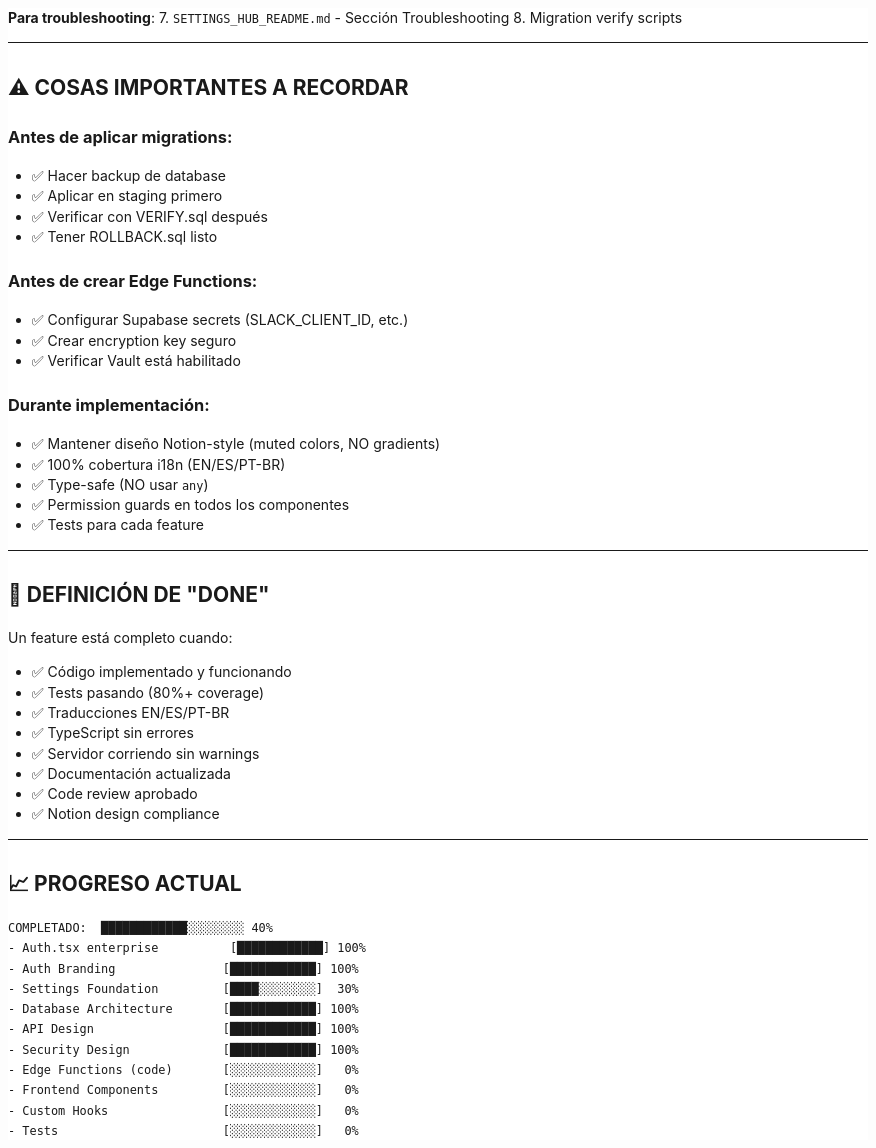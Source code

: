 **Para troubleshooting**:
7. `SETTINGS_HUB_README.md` - Sección Troubleshooting
8. Migration verify scripts

---

## ⚠️ COSAS IMPORTANTES A RECORDAR

### **Antes de aplicar migrations**:
- ✅ Hacer backup de database
- ✅ Aplicar en staging primero
- ✅ Verificar con VERIFY.sql después
- ✅ Tener ROLLBACK.sql listo

### **Antes de crear Edge Functions**:
- ✅ Configurar Supabase secrets (SLACK_CLIENT_ID, etc.)
- ✅ Crear encryption key seguro
- ✅ Verificar Vault está habilitado

### **Durante implementación**:
- ✅ Mantener diseño Notion-style (muted colors, NO gradients)
- ✅ 100% cobertura i18n (EN/ES/PT-BR)
- ✅ Type-safe (NO usar `any`)
- ✅ Permission guards en todos los componentes
- ✅ Tests para cada feature

---

## 🏁 DEFINICIÓN DE "DONE"

Un feature está completo cuando:
- ✅ Código implementado y funcionando
- ✅ Tests pasando (80%+ coverage)
- ✅ Traducciones EN/ES/PT-BR
- ✅ TypeScript sin errores
- ✅ Servidor corriendo sin warnings
- ✅ Documentación actualizada
- ✅ Code review aprobado
- ✅ Notion design compliance

---

## 📈 PROGRESO ACTUAL

```
COMPLETADO:  ████████████░░░░░░░░ 40%
- Auth.tsx enterprise          [████████████] 100%
- Auth Branding               [████████████] 100%
- Settings Foundation         [████░░░░░░░░]  30%
- Database Architecture       [████████████] 100%
- API Design                  [████████████] 100%
- Security Design             [████████████] 100%
- Edge Functions (code)       [░░░░░░░░░░░░]   0%
- Frontend Components         [░░░░░░░░░░░░]   0%
- Custom Hooks                [░░░░░░░░░░░░]   0%
- Tests                       [░░░░░░░░░░░░]   0%
```
